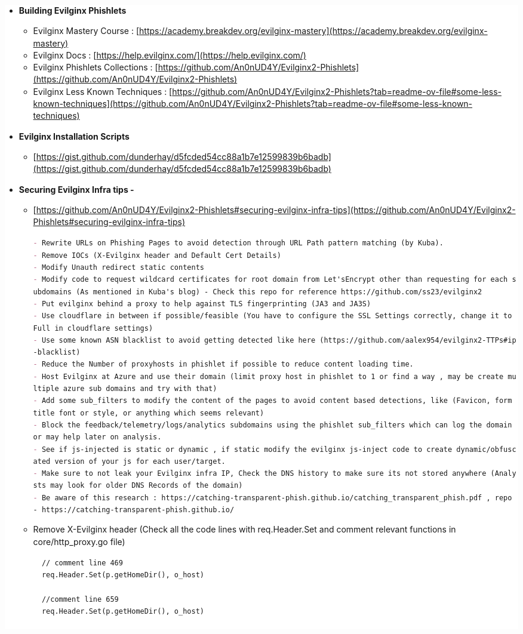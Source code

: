 - **Building Evilginx Phishlets**
    - Evilginx Mastery Course : [https://academy.breakdev.org/evilginx-mastery](https://academy.breakdev.org/evilginx-mastery)
    - Evilginx Docs : [https://help.evilginx.com/](https://help.evilginx.com/)
    - Evilginx Phishlets Collections : [https://github.com/An0nUD4Y/Evilginx2-Phishlets](https://github.com/An0nUD4Y/Evilginx2-Phishlets)
    - Evilginx Less Known Techniques : [https://github.com/An0nUD4Y/Evilginx2-Phishlets?tab=readme-ov-file#some-less-known-techniques](https://github.com/An0nUD4Y/Evilginx2-Phishlets?tab=readme-ov-file#some-less-known-techniques)

- **Evilginx Installation Scripts**
    - [https://gist.github.com/dunderhay/d5fcded54cc88a1b7e12599839b6badb](https://gist.github.com/dunderhay/d5fcded54cc88a1b7e12599839b6badb)

- **Securing Evilginx Infra tips -**
    - [https://github.com/An0nUD4Y/Evilginx2-Phishlets#securing-evilginx-infra-tips](https://github.com/An0nUD4Y/Evilginx2-Phishlets#securing-evilginx-infra-tips)
        
        ```markdown
        - Rewrite URLs on Phishing Pages to avoid detection through URL Path pattern matching (by Kuba).
        - Remove IOCs (X-Evilginx header and Default Cert Details)
        - Modify Unauth redirect static contents
        - Modify code to request wildcard certificates for root domain from Let'sEncrypt other than requesting for each subdomains (As mentioned in Kuba's blog) - Check this repo for reference https://github.com/ss23/evilginx2
        - Put evilginx behind a proxy to help against TLS fingerprinting (JA3 and JA3S)
        - Use cloudflare in between if possible/feasible (You have to configure the SSL Settings correctly, change it to Full in cloudflare settings)
        - Use some known ASN blacklist to avoid getting detected like here (https://github.com/aalex954/evilginx2-TTPs#ip-blacklist)
        - Reduce the Number of proxyhosts in phishlet if possible to reduce content loading time.
        - Host Evilginx at Azure and use their domain (limit proxy host in phishlet to 1 or find a way , may be create multiple azure sub domains and try with that)
        - Add some sub_filters to modify the content of the pages to avoid content based detections, like (Favicon, form title font or style, or anything which seems relevant)
        - Block the feedback/telemetry/logs/analytics subdomains using the phishlet sub_filters which can log the domain or may help later on analysis.
        - See if js-injected is static or dynamic , if static modify the evilginx js-inject code to create dynamic/obfuscated version of your js for each user/target.
        - Make sure to not leak your Evilginx infra IP, Check the DNS history to make sure its not stored anywhere (Analysts may look for older DNS Records of the domain)
        - Be aware of this research : https://catching-transparent-phish.github.io/catching_transparent_phish.pdf , repo - https://catching-transparent-phish.github.io/
        ```
        
    - Remove X-Evilginx header (Check all the code lines with req.Header.Set and comment relevant functions in core/http_proxy.go file)
      ```markdown
        // comment line 469
        req.Header.Set(p.getHomeDir(), o_host)
        
        //comment line 659
        req.Header.Set(p.getHomeDir(), o_host)
        
